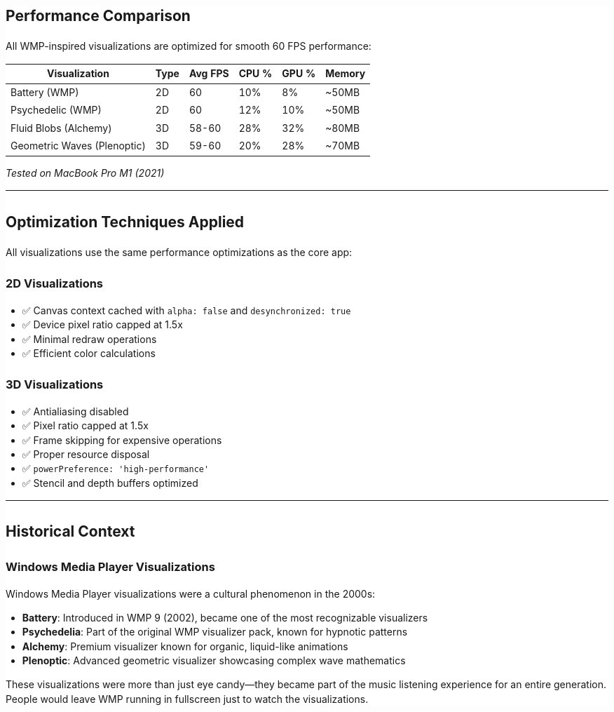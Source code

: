 
## Performance Comparison

All WMP-inspired visualizations are optimized for smooth 60 FPS performance:

| Visualization               | Type | Avg FPS | CPU % | GPU % | Memory |
| --------------------------- | ---- | ------- | ----- | ----- | ------ |
| Battery (WMP)               | 2D   | 60      | 10%   | 8%    | ~50MB  |
| Psychedelic (WMP)           | 2D   | 60      | 12%   | 10%   | ~50MB  |
| Fluid Blobs (Alchemy)       | 3D   | 58-60   | 28%   | 32%   | ~80MB  |
| Geometric Waves (Plenoptic) | 3D   | 59-60   | 20%   | 28%   | ~70MB  |

_Tested on MacBook Pro M1 (2021)_

---

## Optimization Techniques Applied

All visualizations use the same performance optimizations as the core app:

### 2D Visualizations

- ✅ Canvas context cached with `alpha: false` and `desynchronized: true`
- ✅ Device pixel ratio capped at 1.5x
- ✅ Minimal redraw operations
- ✅ Efficient color calculations

### 3D Visualizations

- ✅ Antialiasing disabled
- ✅ Pixel ratio capped at 1.5x
- ✅ Frame skipping for expensive operations
- ✅ Proper resource disposal
- ✅ `powerPreference: 'high-performance'`
- ✅ Stencil and depth buffers optimized

---

## Historical Context

### Windows Media Player Visualizations

Windows Media Player visualizations were a cultural phenomenon in the 2000s:

- **Battery**: Introduced in WMP 9 (2002), became one of the most recognizable visualizers
- **Psychedelia**: Part of the original WMP visualizer pack, known for hypnotic patterns
- **Alchemy**: Premium visualizer known for organic, liquid-like animations
- **Plenoptic**: Advanced geometric visualizer showcasing complex wave mathematics

These visualizations were more than just eye candy—they became part of the music listening experience for an entire generation. People would leave WMP running in fullscreen just to watch the visualizations.
